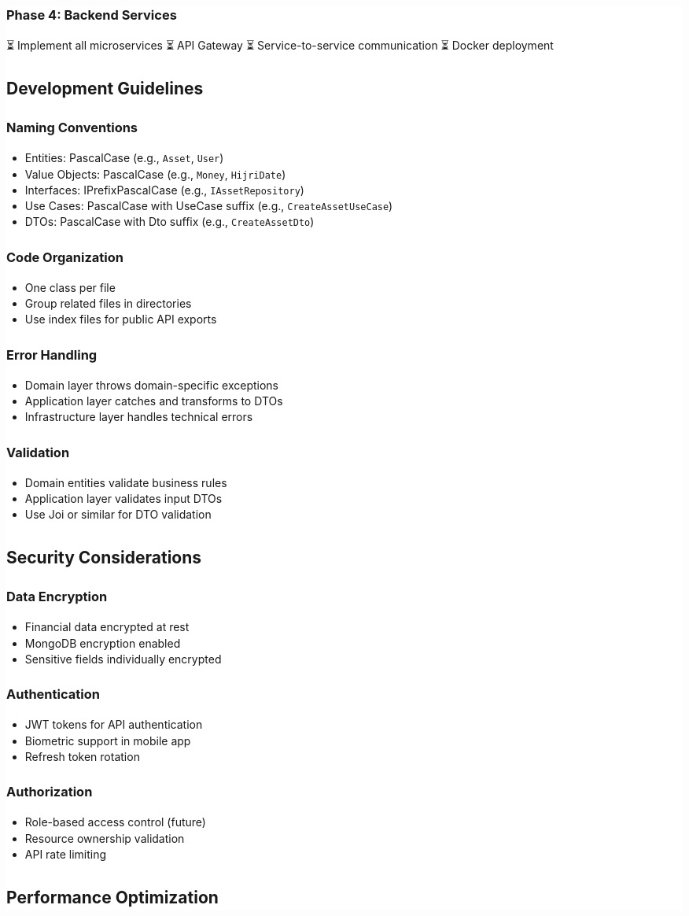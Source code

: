 ### Phase 4: Backend Services
⏳ Implement all microservices
⏳ API Gateway
⏳ Service-to-service communication
⏳ Docker deployment

## Development Guidelines

### Naming Conventions
- Entities: PascalCase (e.g., `Asset`, `User`)
- Value Objects: PascalCase (e.g., `Money`, `HijriDate`)
- Interfaces: IPrefixPascalCase (e.g., `IAssetRepository`)
- Use Cases: PascalCase with UseCase suffix (e.g., `CreateAssetUseCase`)
- DTOs: PascalCase with Dto suffix (e.g., `CreateAssetDto`)

### Code Organization
- One class per file
- Group related files in directories
- Use index files for public API exports

### Error Handling
- Domain layer throws domain-specific exceptions
- Application layer catches and transforms to DTOs
- Infrastructure layer handles technical errors

### Validation
- Domain entities validate business rules
- Application layer validates input DTOs
- Use Joi or similar for DTO validation

## Security Considerations

### Data Encryption
- Financial data encrypted at rest
- MongoDB encryption enabled
- Sensitive fields individually encrypted

### Authentication
- JWT tokens for API authentication
- Biometric support in mobile app
- Refresh token rotation

### Authorization
- Role-based access control (future)
- Resource ownership validation
- API rate limiting

## Performance Optimization
